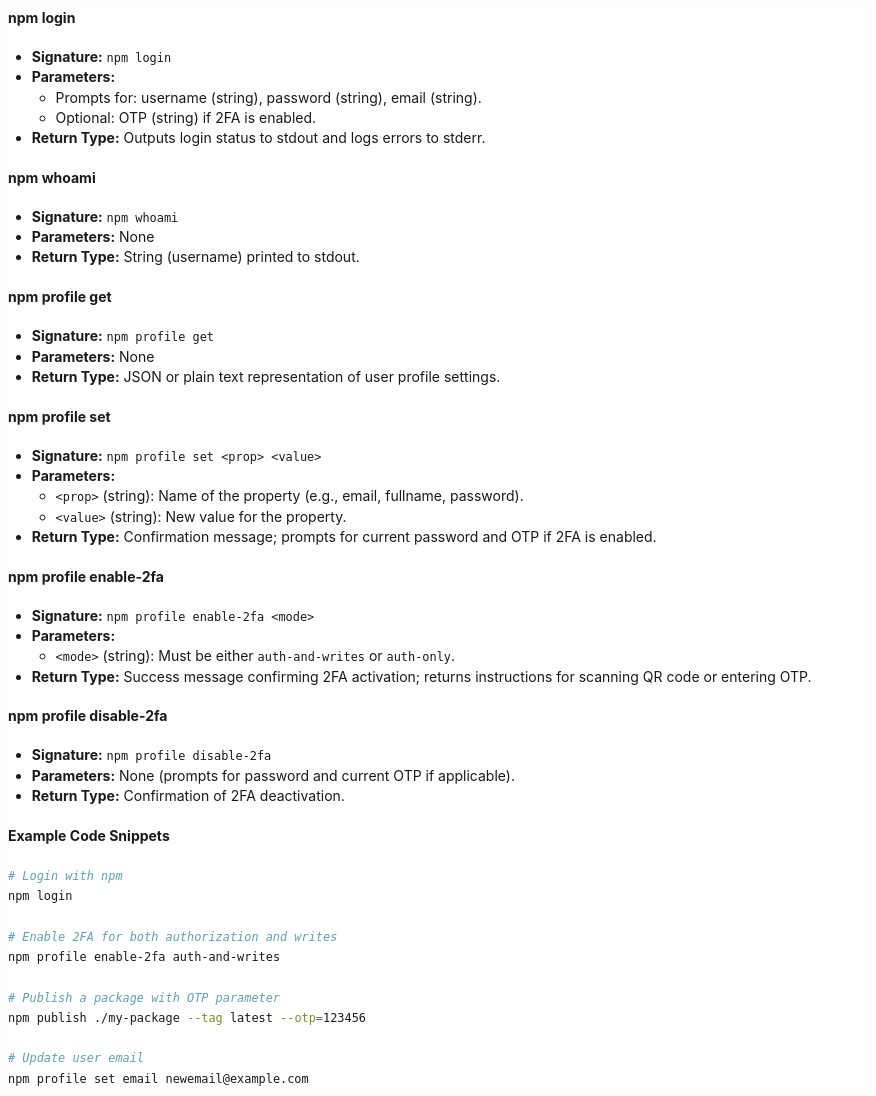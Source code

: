 #### npm login

- **Signature:** `npm login`
- **Parameters:**
  - Prompts for: username (string), password (string), email (string).
  - Optional: OTP (string) if 2FA is enabled.
- **Return Type:** Outputs login status to stdout and logs errors to stderr.

#### npm whoami

- **Signature:** `npm whoami`
- **Parameters:** None
- **Return Type:** String (username) printed to stdout.

#### npm profile get

- **Signature:** `npm profile get`
- **Parameters:** None
- **Return Type:** JSON or plain text representation of user profile settings.

#### npm profile set

- **Signature:** `npm profile set <prop> <value>`
- **Parameters:**
  - `<prop>` (string): Name of the property (e.g., email, fullname, password).
  - `<value>` (string): New value for the property.
- **Return Type:** Confirmation message; prompts for current password and OTP if 2FA is enabled.

#### npm profile enable-2fa

- **Signature:** `npm profile enable-2fa <mode>`
- **Parameters:**
  - `<mode>` (string): Must be either `auth-and-writes` or `auth-only`.
- **Return Type:** Success message confirming 2FA activation; returns instructions for scanning QR code or entering OTP.

#### npm profile disable-2fa

- **Signature:** `npm profile disable-2fa`
- **Parameters:** None (prompts for password and current OTP if applicable).
- **Return Type:** Confirmation of 2FA deactivation.

#### Example Code Snippets

```bash
# Login with npm
npm login

# Enable 2FA for both authorization and writes
npm profile enable-2fa auth-and-writes

# Publish a package with OTP parameter
npm publish ./my-package --tag latest --otp=123456

# Update user email
npm profile set email newemail@example.com
```
